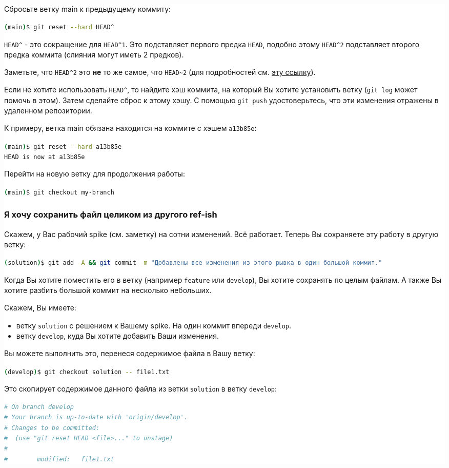 Сбросьте ветку main к предыдущему коммиту:

```sh
(main)$ git reset --hard HEAD^
```

`HEAD^` - это сокращение для `HEAD^1`. Это подставляет первого предка `HEAD`, подобно этому `HEAD^2` подставляет второго предка коммита (слияния могут иметь 2 предков).

Заметьте, что `HEAD^2` это **не** то же самое, что `HEAD~2` (для подробностей см. [эту ссылку](http://www.paulboxley.com/blog/2011/06/git-caret-and-tilde)).

Если не хотите использовать `HEAD^`, то найдите хэш коммита, на который Вы хотите установить ветку (`git log` может помочь в этом). Затем сделайте сброс к этому хэшу. С помощью `git push` удостоверьтесь, что эти изменения отражены в удаленном репозитории.

К примеру, ветка main обязана находится на коммите с хэшем `a13b85e`:

```sh
(main)$ git reset --hard a13b85e
HEAD is now at a13b85e
```

Перейти на новую ветку для продолжения работы:

```sh
(main)$ git checkout my-branch
```

<a name="keep-whole-file"></a>
### Я хочу сохранить файл целиком из другого ref-ish

Скажем, у Вас рабочий spike (см. заметку) на сотни изменений. Всё работает. Теперь Вы сохраняете эту работу в другую ветку:

```sh
(solution)$ git add -A && git commit -m "Добавлены все изменения из этого рывка в один большой коммит."
```

Когда Вы хотите поместить его в ветку (например `feature` или `develop`), Вы хотите сохранять по целым файлам. А также Вы хотите разбить большой коммит на несколько небольших.

Скажем, Вы имеете:

- ветку `solution` с решением к Вашему spike. На один коммит впереди `develop`.
- ветку `develop`, куда Вы хотите добавить Ваши изменения.

Вы можете выполнить это, перенеся содержимое файла в Вашу ветку:

```sh
(develop)$ git checkout solution -- file1.txt
```

Это скопирует содержимое данного файла из ветки `solution` в ветку `develop`:

```sh
# On branch develop
# Your branch is up-to-date with 'origin/develop'.
# Changes to be committed:
#  (use "git reset HEAD <file>..." to unstage)
#
#        modified:   file1.txt
```
